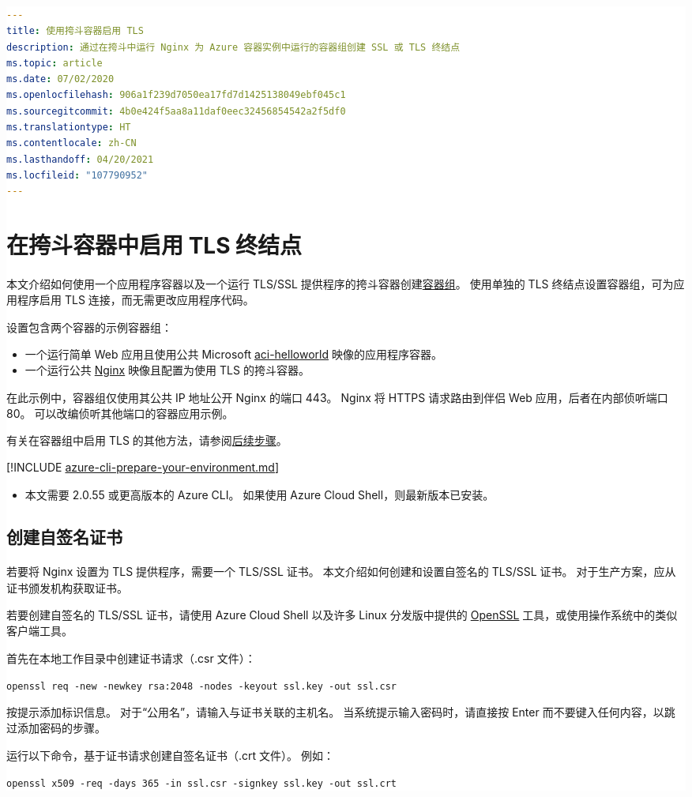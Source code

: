 ```yaml
---
title: 使用挎斗容器启用 TLS
description: 通过在挎斗中运行 Nginx 为 Azure 容器实例中运行的容器组创建 SSL 或 TLS 终结点
ms.topic: article
ms.date: 07/02/2020
ms.openlocfilehash: 906a1f239d7050ea17fd7d1425138049ebf045c1
ms.sourcegitcommit: 4b0e424f5aa8a11daf0eec32456854542a2f5df0
ms.translationtype: HT
ms.contentlocale: zh-CN
ms.lasthandoff: 04/20/2021
ms.locfileid: "107790952"
---
```

# <a name="enable-a-tls-endpoint-in-a-sidecar-container"></a>在挎斗容器中启用 TLS 终结点

本文介绍如何使用一个应用程序容器以及一个运行 TLS/SSL 提供程序的挎斗容器创建[容器组](container-instances-container-groups.md)。 使用单独的 TLS 终结点设置容器组，可为应用程序启用 TLS 连接，而无需更改应用程序代码。

设置包含两个容器的示例容器组：
* 一个运行简单 Web 应用且使用公共 Microsoft [aci-helloworld](https://hub.docker.com/_/microsoft-azuredocs-aci-helloworld) 映像的应用程序容器。 
* 一个运行公共 [Nginx](https://hub.docker.com/_/nginx) 映像且配置为使用 TLS 的挎斗容器。 

在此示例中，容器组仅使用其公共 IP 地址公开 Nginx 的端口 443。 Nginx 将 HTTPS 请求路由到伴侣 Web 应用，后者在内部侦听端口 80。 可以改编侦听其他端口的容器应用示例。 

有关在容器组中启用 TLS 的其他方法，请参阅[后续步骤](#next-steps)。

[!INCLUDE [azure-cli-prepare-your-environment.md](../../includes/azure-cli-prepare-your-environment.md)]

- 本文需要 2.0.55 或更高版本的 Azure CLI。 如果使用 Azure Cloud Shell，则最新版本已安装。

## <a name="create-a-self-signed-certificate"></a>创建自签名证书

若要将 Nginx 设置为 TLS 提供程序，需要一个 TLS/SSL 证书。 本文介绍如何创建和设置自签名的 TLS/SSL 证书。 对于生产方案，应从证书颁发机构获取证书。

若要创建自签名的 TLS/SSL 证书，请使用 Azure Cloud Shell 以及许多 Linux 分发版中提供的 [OpenSSL](https://www.openssl.org/) 工具，或使用操作系统中的类似客户端工具。

首先在本地工作目录中创建证书请求（.csr 文件）：

```console
openssl req -new -newkey rsa:2048 -nodes -keyout ssl.key -out ssl.csr
```

按提示添加标识信息。 对于“公用名”，请输入与证书关联的主机名。 当系统提示输入密码时，请直接按 Enter 而不要键入任何内容，以跳过添加密码的步骤。

运行以下命令，基于证书请求创建自签名证书（.crt 文件）。 例如：

```console
openssl x509 -req -days 365 -in ssl.csr -signkey ssl.key -out ssl.crt
```
